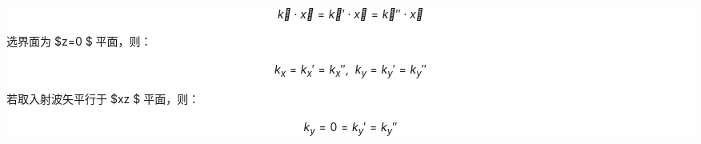 $$
\vec{k}\cdot\vec{x}
=\vec{k}'\cdot\vec{x}
=\vec{k}''\cdot\vec{x}
$$

选界面为 $z=0 $ 平面，则：

$$
k_x=k_x'=k_x'',~~
k_y=k_y'=k_y''
$$

若取入射波矢平行于 $xz $ 平面，则：

$$
k_y=0=k_y'=k_y''
$$

